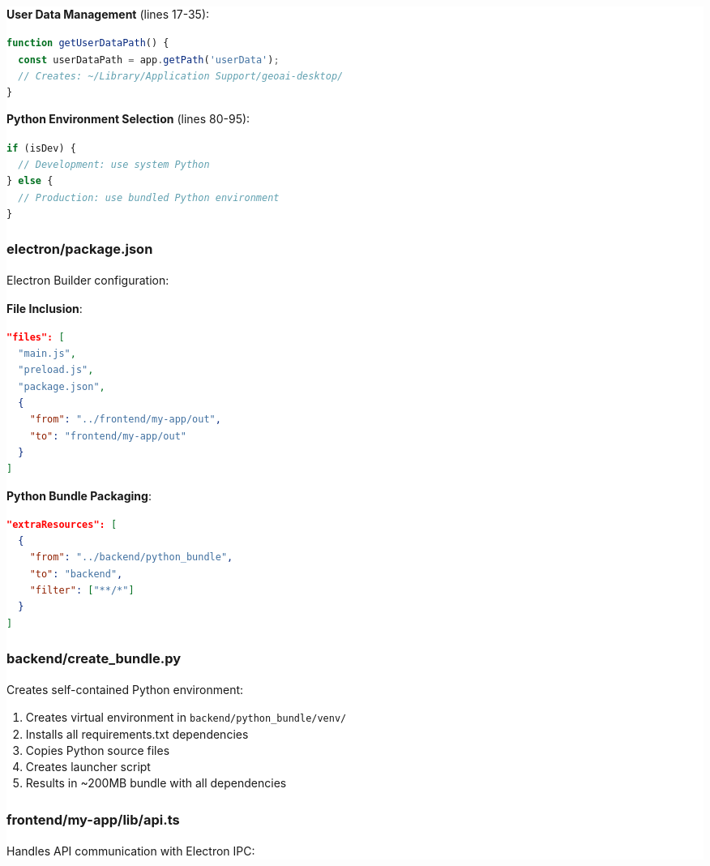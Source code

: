 **User Data Management** (lines 17-35):
```javascript
function getUserDataPath() {
  const userDataPath = app.getPath('userData');
  // Creates: ~/Library/Application Support/geoai-desktop/
}
```

**Python Environment Selection** (lines 80-95):
```javascript
if (isDev) {
  // Development: use system Python
} else {
  // Production: use bundled Python environment
}
```

### electron/package.json
Electron Builder configuration:

**File Inclusion**:
```json
"files": [
  "main.js",
  "preload.js", 
  "package.json",
  {
    "from": "../frontend/my-app/out",
    "to": "frontend/my-app/out"
  }
]
```

**Python Bundle Packaging**:
```json
"extraResources": [
  {
    "from": "../backend/python_bundle",
    "to": "backend",
    "filter": ["**/*"]
  }
]
```

### backend/create_bundle.py
Creates self-contained Python environment:

1. Creates virtual environment in `backend/python_bundle/venv/`  
2. Installs all requirements.txt dependencies
3. Copies Python source files
4. Creates launcher script
5. Results in ~200MB bundle with all dependencies

### frontend/my-app/lib/api.ts
Handles API communication with Electron IPC:
